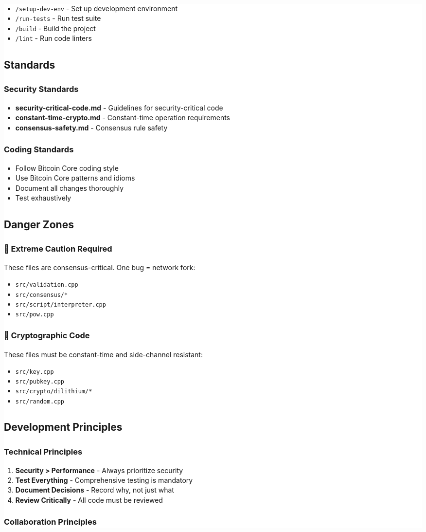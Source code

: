 - `/setup-dev-env` - Set up development environment
- `/run-tests` - Run test suite
- `/build` - Build the project
- `/lint` - Run code linters

## Standards

### Security Standards

- **security-critical-code.md** - Guidelines for security-critical code
- **constant-time-crypto.md** - Constant-time operation requirements
- **consensus-safety.md** - Consensus rule safety

### Coding Standards

- Follow Bitcoin Core coding style
- Use Bitcoin Core patterns and idioms
- Document all changes thoroughly
- Test exhaustively

## Danger Zones

### 🔴 Extreme Caution Required

These files are consensus-critical. One bug = network fork:

- `src/validation.cpp`
- `src/consensus/*`
- `src/script/interpreter.cpp`
- `src/pow.cpp`

### 🚨 Cryptographic Code

These files must be constant-time and side-channel resistant:

- `src/key.cpp`
- `src/pubkey.cpp`
- `src/crypto/dilithium/*`
- `src/random.cpp`

## Development Principles

### Technical Principles

1. **Security > Performance** - Always prioritize security
2. **Test Everything** - Comprehensive testing is mandatory
3. **Document Decisions** - Record why, not just what
4. **Review Critically** - All code must be reviewed

### Collaboration Principles
